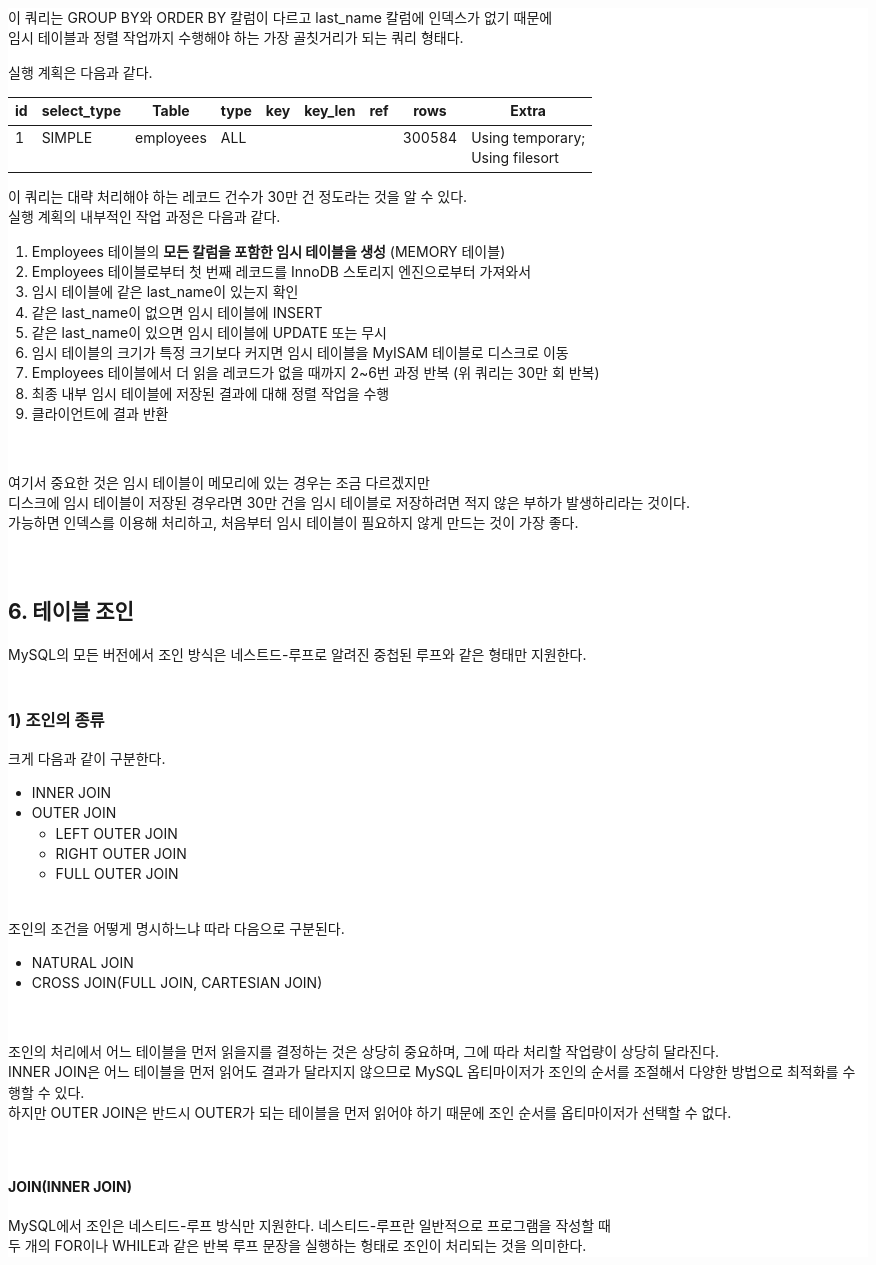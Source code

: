 이 쿼리는 GROUP BY와 ORDER BY 칼럼이 다르고 last_name 칼럼에 인덱스가 없기 때문에       
임시 테이블과 정렬 작업까지 수행해야 하는 가장 골칫거리가 되는 쿼리 형태다.      

실행 계획은 다음과 같다.   

|id|select_type|Table|type|key|key_len|ref|rows|Extra|
|---|---|---|---|---|---|---|---|---|
|1|SIMPLE|employees|ALL| | | |300584|Using temporary; <br /> Using filesort| 

이 쿼리는 대략 처리해야 하는 레코드 건수가 30만 건 정도라는 것을 알 수 있다.    
실행 계획의 내부적인 작업 과정은 다음과 같다.   

1. Employees 테이블의 **모든 칼럼을 포함한 임시 테이블을 생성** (MEMORY 테이블)     
2. Employees 테이블로부터 첫 번째 레코드를 InnoDB 스토리지 엔진으로부터 가져와서   
3. 임시 테이블에 같은 last_name이 있는지 확인    
4. 같은 last_name이 없으면 임시 테이블에 INSERT     
5. 같은 last_name이 있으면 임시 테이블에 UPDATE 또는 무시     
6. 임시 테이블의 크기가 특정 크기보다 커지면 임시 테이블을 MyISAM 테이블로 디스크로 이동    
7. Employees 테이블에서 더 읽을 레코드가 없을 때까지 2~6번 과정 반복 (위 쿼리는 30만 회 반복)     
8. 최종 내부 임시 테이블에 저장된 결과에 대해 정렬 작업을 수행    
9. 클라이언트에 결과 반환    
<br />      
   
여기서 중요한 것은 임시 테이블이 메모리에 있는 경우는 조금 다르겠지만        
디스크에 임시 테이블이 저장된 경우라면 30만 건을 임시 테이블로 저장하려면 적지 않은 부하가 발생하리라는 것이다.      
가능하면 인덱스를 이용해 처리하고, 처음부터 임시 테이블이 필요하지 않게 만드는 것이 가장 좋다.    

<br />   

## 6. 테이블 조인     
MySQL의 모든 버전에서 조인 방식은 네스트드-루프로 알려진 중첩된 루프와 같은 형태만 지원한다.       
<br />      

### 1) 조인의 종류         
크게 다음과 같이 구분한다.     
* INNER JOIN     
* OUTER JOIN   
    - LEFT OUTER JOIN    
    - RIGHT OUTER JOIN   
    - FULL OUTER JOIN    
    <br />    
      

조인의 조건을 어떻게 명시하느냐 따라 다음으로 구분된다.    
* NATURAL JOIN     
* CROSS JOIN(FULL JOIN, CARTESIAN JOIN)           
<br />     
  
조인의 처리에서 어느 테이블을 먼저 읽을지를 결정하는 것은 상당히 중요하며, 그에 따라 처리할 작업량이 상당히 달라진다.    
INNER JOIN은 어느 테이블을 먼저 읽어도 결과가 달라지지 않으므로 MySQL 옵티마이저가 조인의 순서를 조절해서 다양한 방법으로 최적화를 수행할 수 있다.      
하지만 OUTER JOIN은 반드시 OUTER가 되는 테이블을 먼저 읽어야 하기 때문에 조인 순서를 옵티마이저가 선택할 수 없다.    

<br />     

#### JOIN(INNER JOIN)    
MySQL에서 조인은 네스티드-루프 방식만 지원한다. 네스티드-루프란 일반적으로 프로그램을 작성할 때        
두 개의 FOR이나 WHILE과 같은 반복 루프 문장을 실행하는 헝태로 조인이 처리되는 것을 의미한다.       
